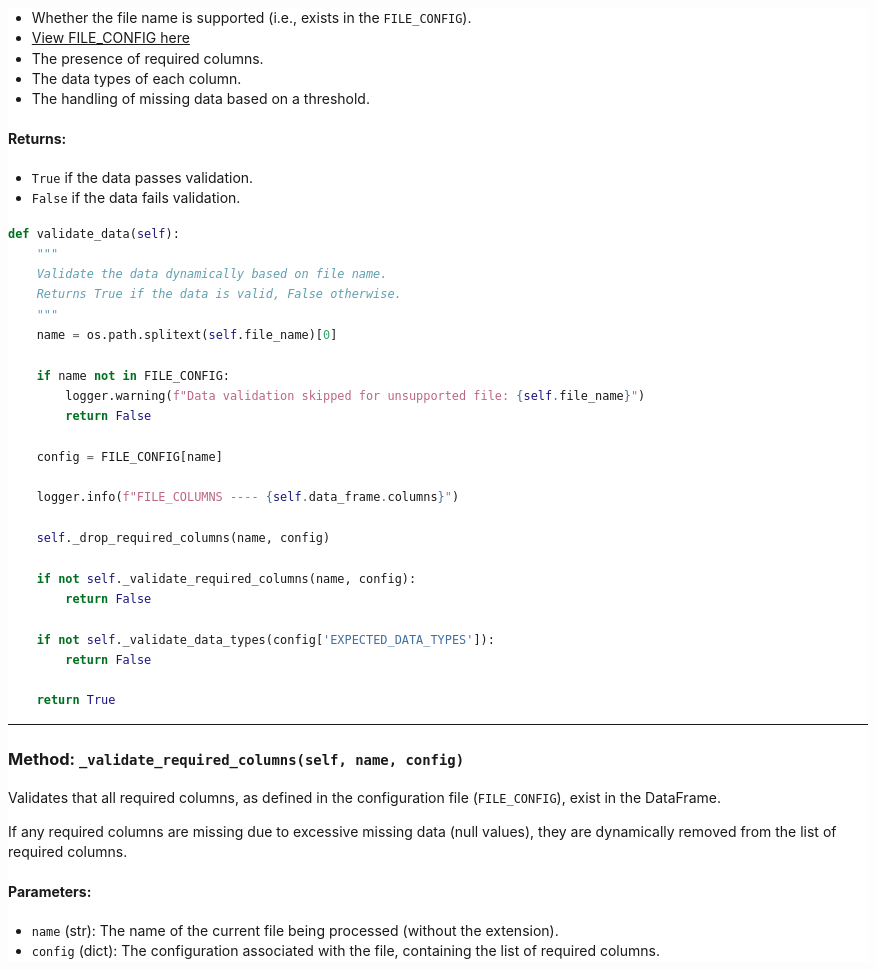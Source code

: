 - Whether the file name is supported (i.e., exists in the `FILE_CONFIG`).
- [View FILE_CONFIG here](/home/dev1070/Hevin_1070/hevin.softvan@gmail.com/projects/Python_Workspace/ETL_workflow/base_files/file_validation_config.py)
- The presence of required columns.
- The data types of each column.
- The handling of missing data based on a threshold.

#### Returns:

- `True` if the data passes validation.
- `False` if the data fails validation.

```python
def validate_data(self):
    """
    Validate the data dynamically based on file name.
    Returns True if the data is valid, False otherwise.
    """
    name = os.path.splitext(self.file_name)[0]

    if name not in FILE_CONFIG:
        logger.warning(f"Data validation skipped for unsupported file: {self.file_name}")
        return False

    config = FILE_CONFIG[name]

    logger.info(f"FILE_COLUMNS ---- {self.data_frame.columns}")

    self._drop_required_columns(name, config)

    if not self._validate_required_columns(name, config):
        return False

    if not self._validate_data_types(config['EXPECTED_DATA_TYPES']):
        return False

    return True
```

---

### Method: `_validate_required_columns(self, name, config)`

Validates that all required columns, as defined in the configuration file (`FILE_CONFIG`), exist in the DataFrame.

If any required columns are missing due to excessive missing data (null values), they are dynamically removed from the
list of required columns.

#### Parameters:

- `name` (str): The name of the current file being processed (without the extension).
- `config` (dict): The configuration associated with the file, containing the list of required columns.
